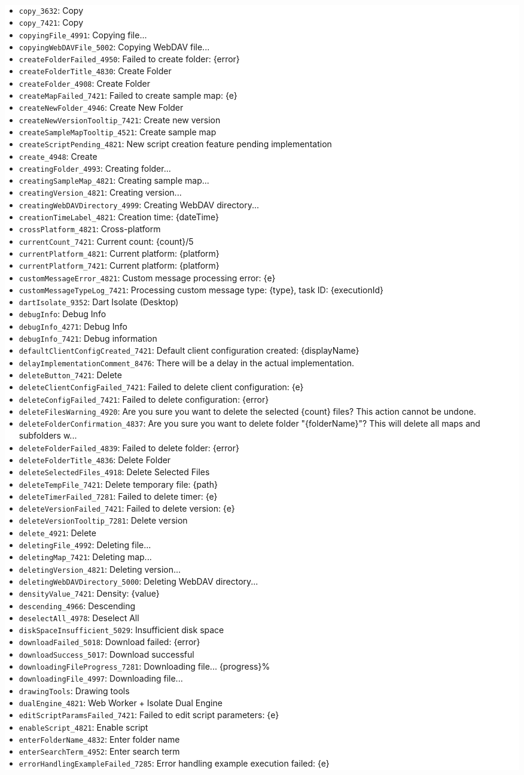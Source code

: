 - `copy_3632`: Copy
- `copy_7421`: Copy
- `copyingFile_4991`: Copying file...
- `copyingWebDAVFile_5002`: Copying WebDAV file...
- `createFolderFailed_4950`: Failed to create folder: {error}
- `createFolderTitle_4830`: Create Folder
- `createFolder_4908`: Create Folder
- `createMapFailed_7421`: Failed to create sample map: {e}
- `createNewFolder_4946`: Create New Folder
- `createNewVersionTooltip_7421`: Create new version
- `createSampleMapTooltip_4521`: Create sample map
- `createScriptPending_4821`: New script creation feature pending implementation
- `create_4948`: Create
- `creatingFolder_4993`: Creating folder...
- `creatingSampleMap_4821`: Creating sample map...
- `creatingVersion_4821`: Creating version...
- `creatingWebDAVDirectory_4999`: Creating WebDAV directory...
- `creationTimeLabel_4821`: Creation time: {dateTime}
- `crossPlatform_4821`: Cross-platform
- `currentCount_7421`: Current count: {count}/5
- `currentPlatform_4821`: Current platform: {platform}
- `currentPlatform_7421`: Current platform: {platform}
- `customMessageError_4821`: Custom message processing error: {e}
- `customMessageTypeLog_7421`: Processing custom message type: {type}, task ID: {executionId}
- `dartIsolate_9352`: Dart Isolate (Desktop)
- `debugInfo`: Debug Info
- `debugInfo_4271`: Debug Info
- `debugInfo_7421`: Debug information
- `defaultClientConfigCreated_7421`: Default client configuration created: {displayName}
- `delayImplementationComment_8476`: There will be a delay in the actual implementation.
- `deleteButton_7421`: Delete
- `deleteClientConfigFailed_7421`: Failed to delete client configuration: {e}
- `deleteConfigFailed_7421`: Failed to delete configuration: {error}
- `deleteFilesWarning_4920`: Are you sure you want to delete the selected {count} files? This action cannot be undone.
- `deleteFolderConfirmation_4837`: Are you sure you want to delete folder "{folderName}"? This will delete all maps and subfolders w...
- `deleteFolderFailed_4839`: Failed to delete folder: {error}
- `deleteFolderTitle_4836`: Delete Folder
- `deleteSelectedFiles_4918`: Delete Selected Files
- `deleteTempFile_7421`: Delete temporary file: {path}
- `deleteTimerFailed_7281`: Failed to delete timer: {e}
- `deleteVersionFailed_7421`: Failed to delete version: {e}
- `deleteVersionTooltip_7281`: Delete version
- `delete_4921`: Delete
- `deletingFile_4992`: Deleting file...
- `deletingMap_7421`: Deleting map...
- `deletingVersion_4821`: Deleting version...
- `deletingWebDAVDirectory_5000`: Deleting WebDAV directory...
- `densityValue_7421`: Density: {value}
- `descending_4966`: Descending
- `deselectAll_4978`: Deselect All
- `diskSpaceInsufficient_5029`: Insufficient disk space
- `downloadFailed_5018`: Download failed: {error}
- `downloadSuccess_5017`: Download successful
- `downloadingFileProgress_7281`: Downloading file... {progress}%
- `downloadingFile_4997`: Downloading file...
- `drawingTools`: Drawing tools
- `dualEngine_4821`: Web Worker + Isolate Dual Engine
- `editScriptParamsFailed_7421`: Failed to edit script parameters: {e}
- `enableScript_4821`: Enable script
- `enterFolderName_4832`: Enter folder name
- `enterSearchTerm_4952`: Enter search term
- `errorHandlingExampleFailed_7285`: Error handling example execution failed: {e}